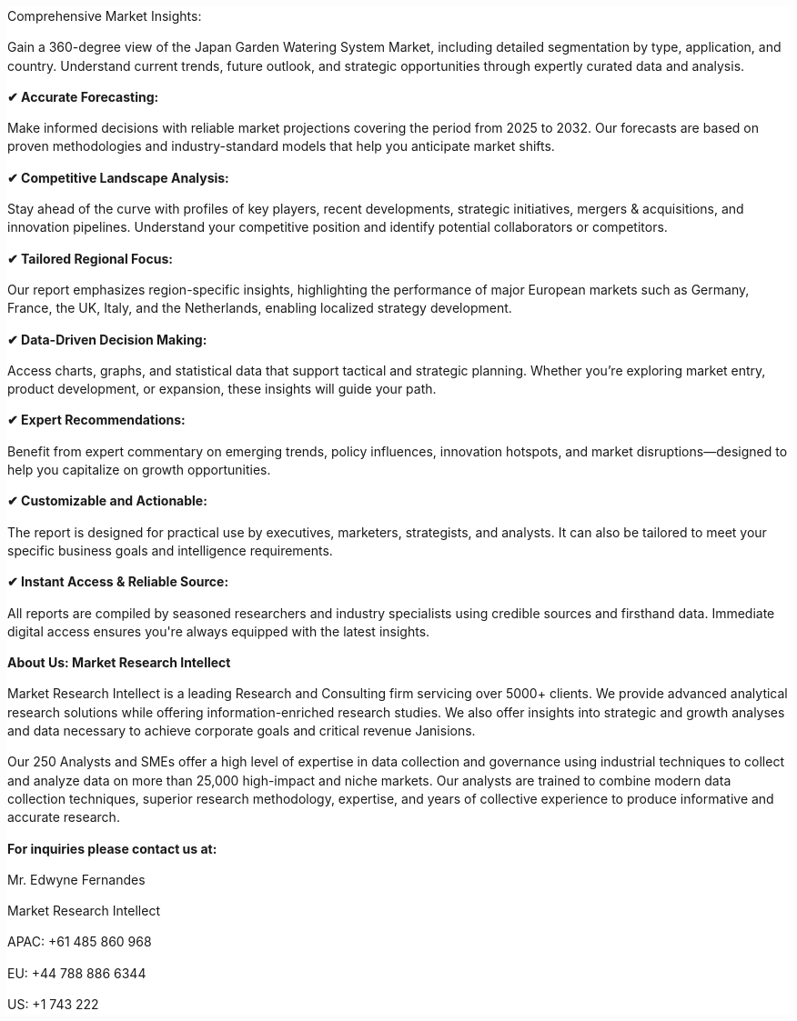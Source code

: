 Comprehensive Market Insights:</strong></p><p>Gain a 360-degree view of the Japan Garden Watering System Market, including detailed segmentation by type, application, and country. Understand current trends, future outlook, and strategic opportunities through expertly curated data and analysis.</p><p><strong>✔ Accurate Forecasting:</strong></p><p>Make informed decisions with reliable market projections covering the period from 2025 to 2032. Our forecasts are based on proven methodologies and industry-standard models that help you anticipate market shifts.</p><p><strong>✔ Competitive Landscape Analysis:</strong></p><p>Stay ahead of the curve with profiles of key players, recent developments, strategic initiatives, mergers &amp; acquisitions, and innovation pipelines. Understand your competitive position and identify potential collaborators or competitors.</p><p><strong>✔ Tailored Regional Focus:</strong></p><p>Our report emphasizes region-specific insights, highlighting the performance of major European markets such as Germany, France, the UK, Italy, and the Netherlands, enabling localized strategy development.</p><p><strong>✔ Data-Driven Decision Making:</strong></p><p>Access charts, graphs, and statistical data that support tactical and strategic planning. Whether you&rsquo;re exploring market entry, product development, or expansion, these insights will guide your path.</p><p><strong>✔ Expert Recommendations:</strong></p><p>Benefit from expert commentary on emerging trends, policy influences, innovation hotspots, and market disruptions&mdash;designed to help you capitalize on growth opportunities.</p><p><strong>✔ Customizable and Actionable:</strong></p><p>The report is designed for practical use by executives, marketers, strategists, and analysts. It can also be tailored to meet your specific business goals and intelligence requirements.</p><p><strong>✔ Instant Access &amp; Reliable Source:</strong></p><p>All reports are compiled by seasoned researchers and industry specialists using credible sources and firsthand data. Immediate digital access ensures you're always equipped with the latest insights.</p><p><strong><span class="font-[700]">About Us: Market Research Intellect</span></strong></p><p><span class="">Market Research Intellect is a leading Research and Consulting firm servicing over 5000+ clients. We provide advanced analytical research solutions while offering information-enriched research studies.&nbsp;</span>We also offer insights into strategic and growth analyses and data necessary to achieve corporate goals and critical revenue Janisions.</p><p><span class="">Our 250 Analysts and SMEs offer a high level of expertise in data collection and governance using industrial techniques to collect and analyze data on more than 25,000 high-impact and niche markets. Our analysts are trained to combine modern data collection techniques, superior research methodology, expertise, and years of collective experience to produce informative and accurate research.</span></p><p><strong>For inquiries please contact us at:</strong></p><p>Mr. Edwyne Fernandes</p><p>Market Research Intellect</p><p>APAC: +61 485 860 968</p><p>EU: +44 788 886 6344</p><p>US: +1 743 222